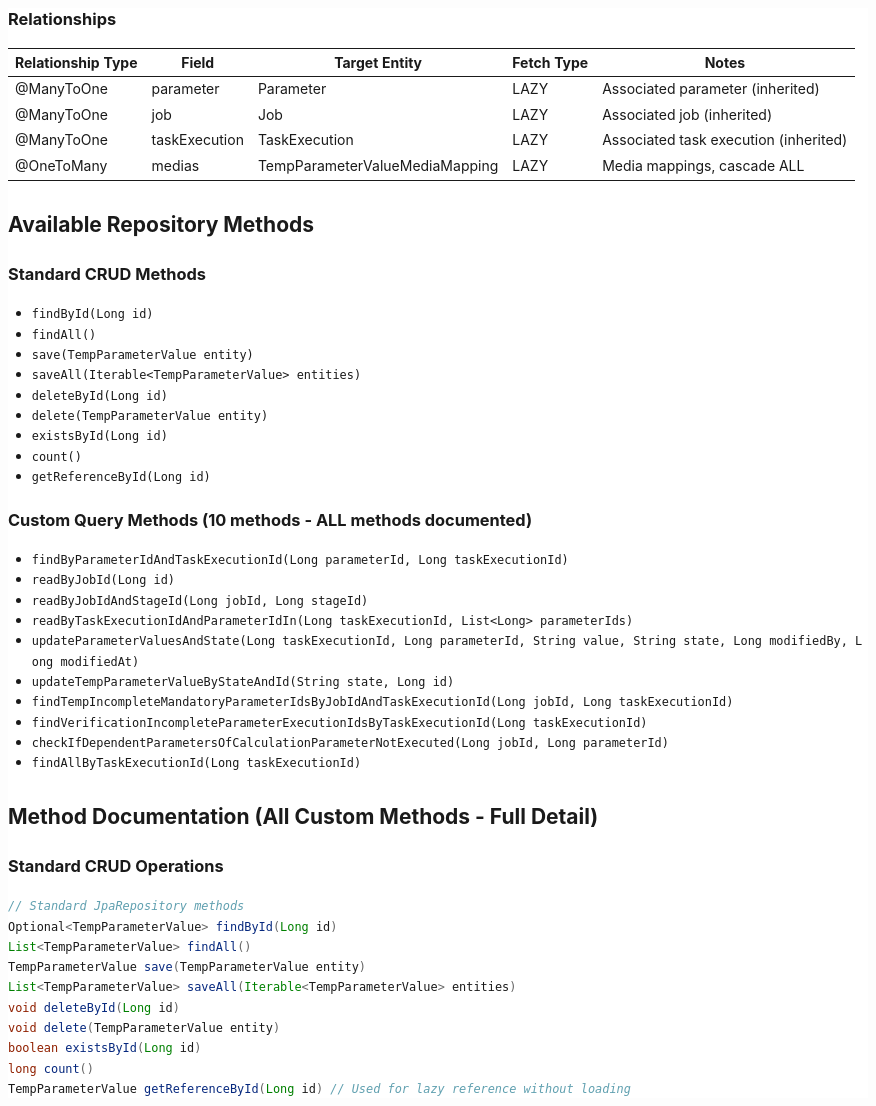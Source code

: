 ### Relationships

| Relationship Type | Field | Target Entity | Fetch Type | Notes |
|---|---|---|---|---|
| @ManyToOne | parameter | Parameter | LAZY | Associated parameter (inherited) |
| @ManyToOne | job | Job | LAZY | Associated job (inherited) |
| @ManyToOne | taskExecution | TaskExecution | LAZY | Associated task execution (inherited) |
| @OneToMany | medias | TempParameterValueMediaMapping | LAZY | Media mappings, cascade ALL |

## Available Repository Methods

### Standard CRUD Methods
- `findById(Long id)`
- `findAll()`
- `save(TempParameterValue entity)`
- `saveAll(Iterable<TempParameterValue> entities)`
- `deleteById(Long id)`
- `delete(TempParameterValue entity)`
- `existsById(Long id)`
- `count()`
- `getReferenceById(Long id)`

### Custom Query Methods (10 methods - ALL methods documented)

- `findByParameterIdAndTaskExecutionId(Long parameterId, Long taskExecutionId)`
- `readByJobId(Long id)`
- `readByJobIdAndStageId(Long jobId, Long stageId)`
- `readByTaskExecutionIdAndParameterIdIn(Long taskExecutionId, List<Long> parameterIds)`
- `updateParameterValuesAndState(Long taskExecutionId, Long parameterId, String value, String state, Long modifiedBy, Long modifiedAt)`
- `updateTempParameterValueByStateAndId(String state, Long id)`
- `findTempIncompleteMandatoryParameterIdsByJobIdAndTaskExecutionId(Long jobId, Long taskExecutionId)`
- `findVerificationIncompleteParameterExecutionIdsByTaskExecutionId(Long taskExecutionId)`
- `checkIfDependentParametersOfCalculationParameterNotExecuted(Long jobId, Long parameterId)`
- `findAllByTaskExecutionId(Long taskExecutionId)`

## Method Documentation (All Custom Methods - Full Detail)

### Standard CRUD Operations
```java
// Standard JpaRepository methods
Optional<TempParameterValue> findById(Long id)
List<TempParameterValue> findAll()
TempParameterValue save(TempParameterValue entity)
List<TempParameterValue> saveAll(Iterable<TempParameterValue> entities)
void deleteById(Long id)
void delete(TempParameterValue entity)
boolean existsById(Long id)
long count()
TempParameterValue getReferenceById(Long id) // Used for lazy reference without loading
```
